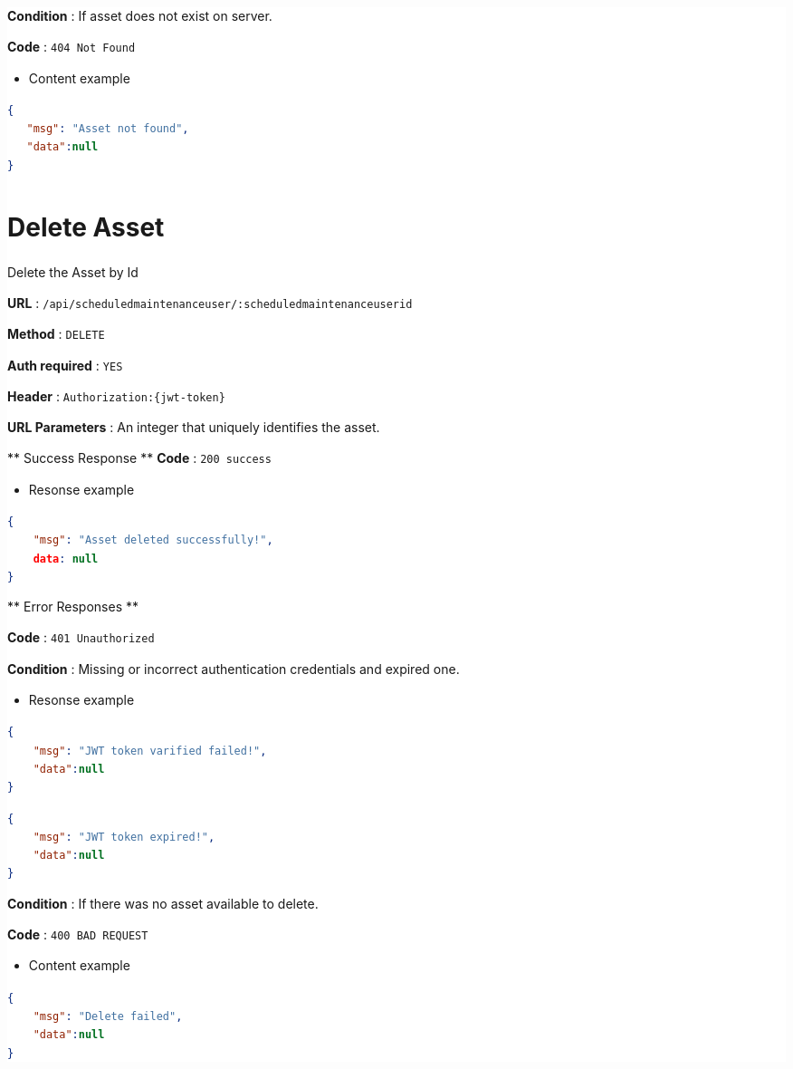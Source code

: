 **Condition** : If asset does not exist on server.

**Code** : `404 Not Found`

* Content example 

```json
{
   "msg": "Asset not found", 
   "data":null
}
```

# Delete  Asset 

Delete the Asset by Id

**URL** : `/api/scheduledmaintenanceuser/:scheduledmaintenanceuserid`

**Method** : `DELETE`

**Auth required** : `YES`

**Header** : `Authorization:{jwt-token}`

**URL Parameters** :  An integer that uniquely identifies the asset.

** Success Response **
**Code** : `200 success` 

* Resonse example 

```json
{
    "msg": "Asset deleted successfully!",
    data: null
}
```

** Error Responses **

**Code** : `401 Unauthorized`

**Condition** : Missing or incorrect authentication credentials and expired one.

* Resonse example 

```json
{
    "msg": "JWT token varified failed!",
    "data":null
}
```

```json
{
    "msg": "JWT token expired!",
    "data":null
}
```

**Condition** : If there was no asset available to delete.

**Code** : `400 BAD REQUEST`

* Content example 

```json
{
    "msg": "Delete failed",
    "data":null
}
```
